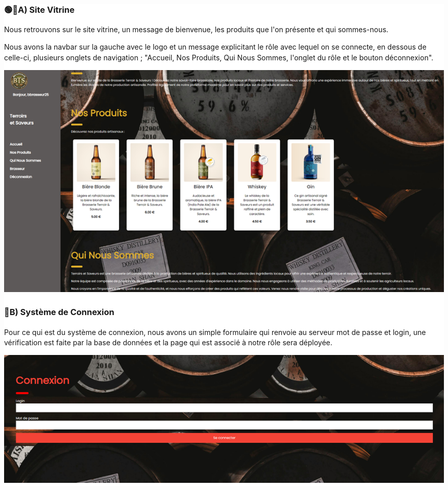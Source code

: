 ### 🟢🔵A) Site Vitrine

Nous retrouvons sur le site vitrine, un message de bienvenue, les produits que l'on présente et qui sommes-nous.

Nous avons la navbar sur la gauche avec le logo et un message explicitant le rôle avec lequel on se connecte, en dessous de celle-ci, plusieurs onglets de navigation ; "Accueil, Nos Produits, Qui Nous Sommes, l'onglet du rôle et le bouton déconnexion".

![Site vitrine](image-56.png)

### 🔵B) Système de Connexion

Pour ce qui est du système de connexion, nous avons un simple formulaire qui renvoie au serveur mot de passe et login, une vérification est faite par la base de données et la page qui est associé à notre rôle sera déployée. 

![Système connexion](image-57.png)
